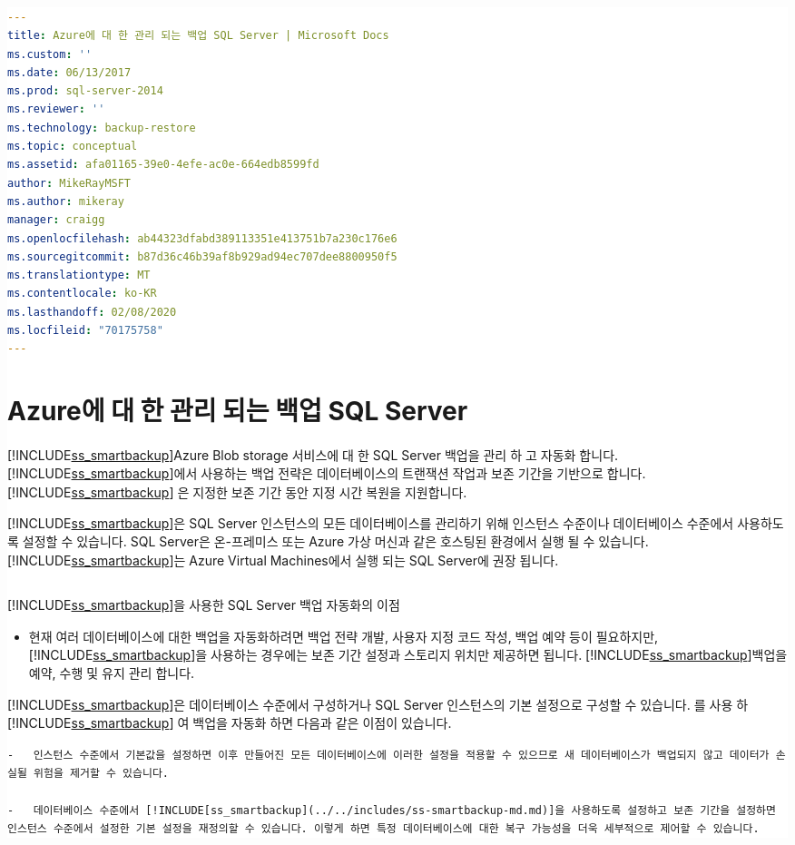 ```yaml
---
title: Azure에 대 한 관리 되는 백업 SQL Server | Microsoft Docs
ms.custom: ''
ms.date: 06/13/2017
ms.prod: sql-server-2014
ms.reviewer: ''
ms.technology: backup-restore
ms.topic: conceptual
ms.assetid: afa01165-39e0-4efe-ac0e-664edb8599fd
author: MikeRayMSFT
ms.author: mikeray
manager: craigg
ms.openlocfilehash: ab44323dfabd389113351e413751b7a230c176e6
ms.sourcegitcommit: b87d36c46b39af8b929ad94ec707dee8800950f5
ms.translationtype: MT
ms.contentlocale: ko-KR
ms.lasthandoff: 02/08/2020
ms.locfileid: "70175758"
---
```

# <a name="sql-server-managed--backup-to-azure"></a>Azure에 대 한 관리 되는 백업 SQL Server
  [!INCLUDE[ss_smartbackup](../../includes/ss-smartbackup-md.md)]Azure Blob storage 서비스에 대 한 SQL Server 백업을 관리 하 고 자동화 합니다. 
  [!INCLUDE[ss_smartbackup](../../includes/ss-smartbackup-md.md)]에서 사용하는 백업 전략은 데이터베이스의 트랜잭션 작업과 보존 기간을 기반으로 합니다. 
  [!INCLUDE[ss_smartbackup](../../includes/ss-smartbackup-md.md)] 은 지정한 보존 기간 동안 지정 시간 복원을 지원합니다.   

  [!INCLUDE[ss_smartbackup](../../includes/ss-smartbackup-md.md)]은 SQL Server 인스턴스의 모든 데이터베이스를 관리하기 위해 인스턴스 수준이나 데이터베이스 수준에서 사용하도록 설정할 수 있습니다. SQL Server은 온-프레미스 또는 Azure 가상 머신과 같은 호스팅된 환경에서 실행 될 수 있습니다. [!INCLUDE[ss_smartbackup](../../includes/ss-smartbackup-md.md)]는 Azure Virtual Machines에서 실행 되는 SQL Server에 권장 됩니다.  
  
## <a name="benefits-of-automating-sql-server-backup-using-includess_smartbackupincludesss-smartbackup-mdmd"></a>
  [!INCLUDE[ss_smartbackup](../../includes/ss-smartbackup-md.md)]을 사용한 SQL Server 백업 자동화의 이점  
  
-   현재 여러 데이터베이스에 대한 백업을 자동화하려면 백업 전략 개발, 사용자 지정 코드 작성, 백업 예약 등이 필요하지만, 
  [!INCLUDE[ss_smartbackup](../../includes/ss-smartbackup-md.md)]을 사용하는 경우에는 보존 기간 설정과 스토리지 위치만 제공하면 됩니다. [!INCLUDE[ss_smartbackup](../../includes/ss-smartbackup-md.md)]백업을 예약, 수행 및 유지 관리 합니다.  
  
     
  [!INCLUDE[ss_smartbackup](../../includes/ss-smartbackup-md.md)]은 데이터베이스 수준에서 구성하거나 SQL Server 인스턴스의 기본 설정으로 구성할 수 있습니다. 를 사용 하 [!INCLUDE[ss_smartbackup](../../includes/ss-smartbackup-md.md)] 여 백업을 자동화 하면 다음과 같은 이점이 있습니다.  
  
    -   인스턴스 수준에서 기본값을 설정하면 이후 만들어진 모든 데이터베이스에 이러한 설정을 적용할 수 있으므로 새 데이터베이스가 백업되지 않고 데이터가 손실될 위험을 제거할 수 있습니다.  
  
    -   데이터베이스 수준에서 [!INCLUDE[ss_smartbackup](../../includes/ss-smartbackup-md.md)]을 사용하도록 설정하고 보존 기간을 설정하면 인스턴스 수준에서 설정한 기본 설정을 재정의할 수 있습니다. 이렇게 하면 특정 데이터베이스에 대한 복구 가능성을 더욱 세부적으로 제어할 수 있습니다.  
  